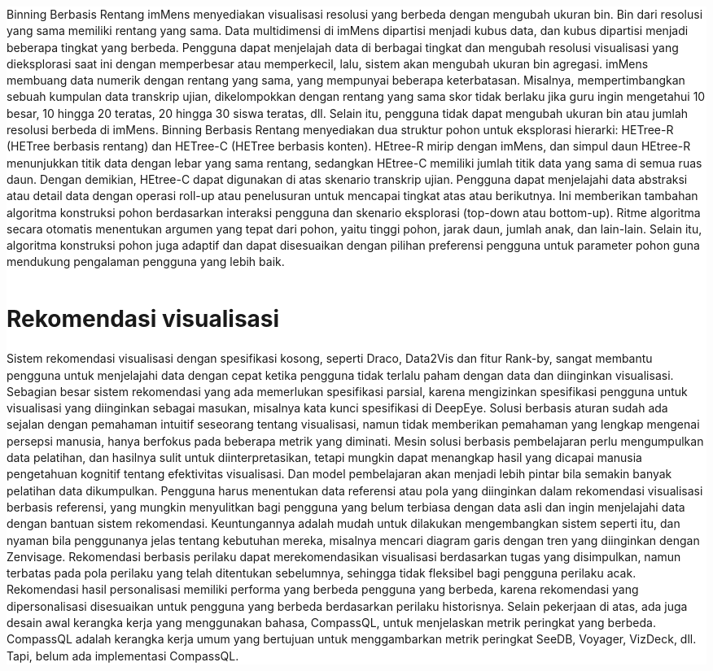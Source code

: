 Binning Berbasis Rentang imMens menyediakan visualisasi resolusi yang berbeda dengan mengubah ukuran bin. Bin dari resolusi yang sama memiliki rentang yang sama. Data multidimensi di imMens dipartisi menjadi kubus data, dan kubus dipartisi menjadi beberapa tingkat yang berbeda. Pengguna dapat menjelajah data di berbagai tingkat dan mengubah resolusi visualisasi yang dieksplorasi saat ini dengan memperbesar atau memperkecil, lalu, sistem akan mengubah ukuran bin agregasi. imMens membuang data numerik dengan rentang yang sama, yang mempunyai beberapa keterbatasan. Misalnya, mempertimbangkan sebuah kumpulan data transkrip ujian, dikelompokkan dengan rentang yang sama skor tidak berlaku jika guru ingin mengetahui 10 besar, 10 hingga 20 teratas, 20 hingga 30 siswa teratas, dll. Selain itu, pengguna tidak dapat mengubah ukuran bin atau jumlah resolusi berbeda di imMens. Binning Berbasis Rentang menyediakan dua struktur pohon untuk eksplorasi hierarki: HETree-R (HETree berbasis rentang) dan HETree-C (HETree berbasis konten). HEtree-R mirip dengan imMens, dan simpul daun HEtree-R menunjukkan titik data dengan lebar yang sama rentang, sedangkan HEtree-C memiliki jumlah titik data yang sama di semua ruas daun. Dengan demikian, HEtree-C dapat digunakan di atas skenario transkrip ujian. Pengguna dapat menjelajahi data abstraksi atau detail data dengan operasi roll-up atau penelusuran untuk mencapai tingkat atas atau berikutnya. Ini memberikan tambahan algoritma konstruksi pohon berdasarkan interaksi pengguna dan skenario eksplorasi (top-down atau bottom-up). Ritme algoritma secara otomatis menentukan argumen yang tepat dari pohon, yaitu tinggi pohon, jarak daun, jumlah anak, dan lain-lain. Selain itu, algoritma konstruksi pohon juga adaptif dan dapat disesuaikan dengan pilihan preferensi pengguna untuk parameter pohon guna mendukung pengalaman pengguna yang lebih baik.

# Rekomendasi visualisasi
Sistem rekomendasi visualisasi dengan spesifikasi kosong, seperti Draco, Data2Vis dan fitur Rank-by, sangat membantu pengguna untuk menjelajahi data dengan cepat ketika pengguna tidak terlalu paham dengan data dan diinginkan visualisasi. Sebagian besar sistem rekomendasi yang ada memerlukan spesifikasi parsial, karena mengizinkan spesifikasi pengguna untuk visualisasi yang diinginkan sebagai masukan, misalnya kata kunci spesifikasi di DeepEye. Solusi berbasis aturan sudah ada sejalan dengan pemahaman intuitif seseorang tentang visualisasi, namun tidak memberikan pemahaman yang lengkap mengenai persepsi manusia, hanya berfokus pada beberapa metrik yang diminati. Mesin solusi berbasis pembelajaran perlu mengumpulkan data pelatihan, dan hasilnya sulit untuk diinterpretasikan, tetapi mungkin dapat menangkap hasil yang dicapai manusia pengetahuan kognitif tentang efektivitas visualisasi. Dan model pembelajaran akan menjadi lebih pintar bila semakin banyak pelatihan data dikumpulkan. Pengguna harus menentukan data referensi atau pola yang diinginkan dalam rekomendasi visualisasi berbasis referensi, yang mungkin menyulitkan bagi pengguna yang belum terbiasa dengan data asli dan ingin menjelajahi data dengan bantuan sistem rekomendasi. Keuntungannya adalah mudah untuk dilakukan mengembangkan sistem seperti itu, dan nyaman bila penggunanya jelas tentang kebutuhan mereka, misalnya mencari diagram garis dengan tren yang diinginkan dengan Zenvisage. Rekomendasi berbasis perilaku dapat merekomendasikan visualisasi berdasarkan tugas yang disimpulkan, namun terbatas pada pola perilaku yang telah ditentukan sebelumnya, sehingga tidak fleksibel bagi pengguna perilaku acak. Rekomendasi hasil personalisasi memiliki performa yang berbeda pengguna yang berbeda, karena rekomendasi yang dipersonalisasi disesuaikan untuk pengguna yang berbeda berdasarkan perilaku historisnya. Selain pekerjaan di atas, ada juga desain awal kerangka kerja yang menggunakan bahasa, CompassQL, untuk menjelaskan metrik peringkat yang berbeda. CompassQL adalah kerangka kerja umum yang bertujuan untuk menggambarkan metrik peringkat SeeDB, Voyager, VizDeck, dll. Tapi, belum ada implementasi CompassQL.
